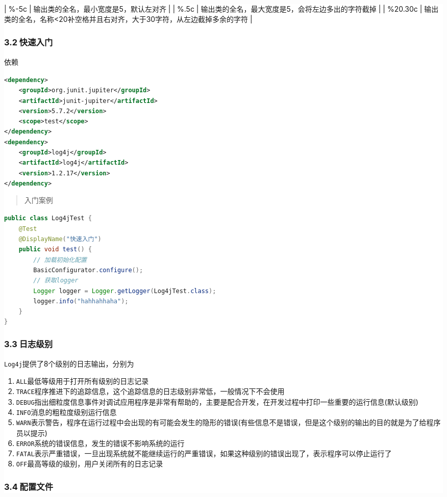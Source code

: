 | %-5c    | 输出类的全名，最小宽度是5，默认左对齐                        |
| %.5c    | 输出类的全名，最大宽度是5，会将左边多出的字符截掉            |
| %20.30c | 输出类的全名，名称<20补空格并且右对齐，大于30字符，从左边截掉多余的字符 |

### 3.2 快速入门

依赖

```xml
<dependency>
    <groupId>org.junit.jupiter</groupId>
    <artifactId>junit-jupiter</artifactId>
    <version>5.7.2</version>
    <scope>test</scope>
</dependency>
<dependency>
    <groupId>log4j</groupId>
    <artifactId>log4j</artifactId>
    <version>1.2.17</version>
</dependency>
```

> 入门案例

```java
public class Log4jTest {
    @Test
    @DisplayName("快速入门")
    public void test() {
        // 加载初始化配置
        BasicConfigurator.configure();
        // 获取logger
        Logger logger = Logger.getLogger(Log4jTest.class);
        logger.info("hahhahhaha");
    }
}
```

### 3.3 日志级别

`Log4j`提供了8个级别的日志输出，分别为

1. `ALL`最低等级用于打开所有级别的日志记录
2. `TRACE`程序推进下的追踪信息，这个追踪信息的日志级别非常低，一般情况下不会使用
3. `DEBUG`指出细粒度信息事件对调试应用程序是非常有帮助的，主要是配合开发，在开发过程中打印一些重要的运行信息(默认级别)
4. `INFO`消息的粗粒度级别运行信息
5. `WARN`表示警告，程序在运行过程中会出现的有可能会发生的隐形的错误(有些信息不是错误，但是这个级别的输出的目的就是为了给程序员以提示)
6. `ERROR`系统的错误信息，发生的错误不影响系统的运行
7. `FATAL`表示严重错误，一旦出现系统就不能继续运行的严重错误，如果这种级别的错误出现了，表示程序可以停止运行了
8. `OFF`最高等级的级别，用户关闭所有的日志记录

### 3.4 配置文件
